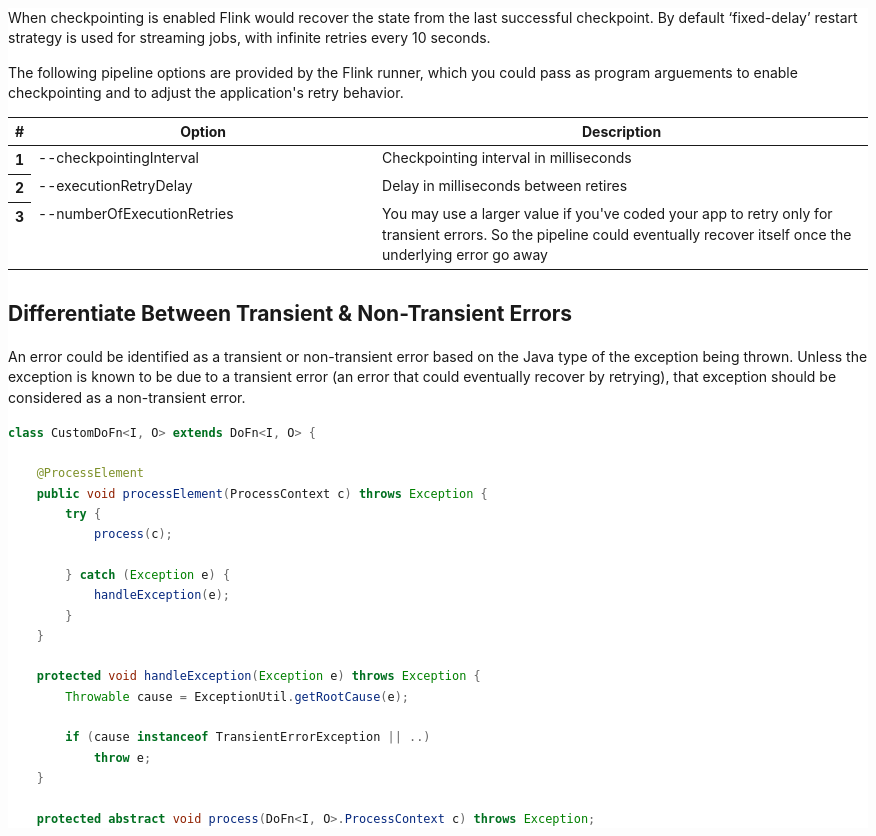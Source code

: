 When checkpointing is enabled Flink would recover the state from the last successful checkpoint. By default ‘fixed-delay’ restart strategy is used for streaming jobs, with infinite retries every 10 seconds.

The following pipeline options are provided by the Flink runner, which you could pass as program arguements to enable checkpointing and to adjust the application's retry behavior.

<div class="table-responsive">
<table class="table">
  <thead>
    <tr>
      <th scope="col">#</th>
      <th scope="col" style="width: 40%;">Option</th>
      <th scope="col">Description</th>
    </tr>
  </thead>
  <tbody>
    <tr>
      <th scope="row">1</th>
      <td>--checkpointingInterval</td>
      <td>Checkpointing interval in milliseconds</td>
    </tr>
    <tr>
      <th scope="row">2</th>
      <td>--executionRetryDelay</td>
      <td>Delay in milliseconds between retires</td>
    </tr>
    <tr>
      <th scope="row">3</th>
      <td>--numberOfExecutionRetries</td>
      <td>You may use a larger value if you've coded your app to retry only for transient errors. So the pipeline could eventually recover itself once the underlying error go away</td>
    </tr>
  </tbody>
</table>
</div>



## Differentiate Between Transient & Non-Transient Errors

An error could be identified as a transient or non-transient error based on the Java type of the exception being thrown. Unless the exception is known to be due to a transient error (an error that could eventually recover by retrying), that exception should be considered as a non-transient error.

```java
class CustomDoFn<I, O> extends DoFn<I, O> {

    @ProcessElement
    public void processElement(ProcessContext c) throws Exception {
        try {
            process(c);

        } catch (Exception e) {
            handleException(e);
        }
    }

    protected void handleException(Exception e) throws Exception {
        Throwable cause = ExceptionUtil.getRootCause(e);

        if (cause instanceof TransientErrorException || ..)
            throw e;
    }

    protected abstract void process(DoFn<I, O>.ProcessContext c) throws Exception;
```